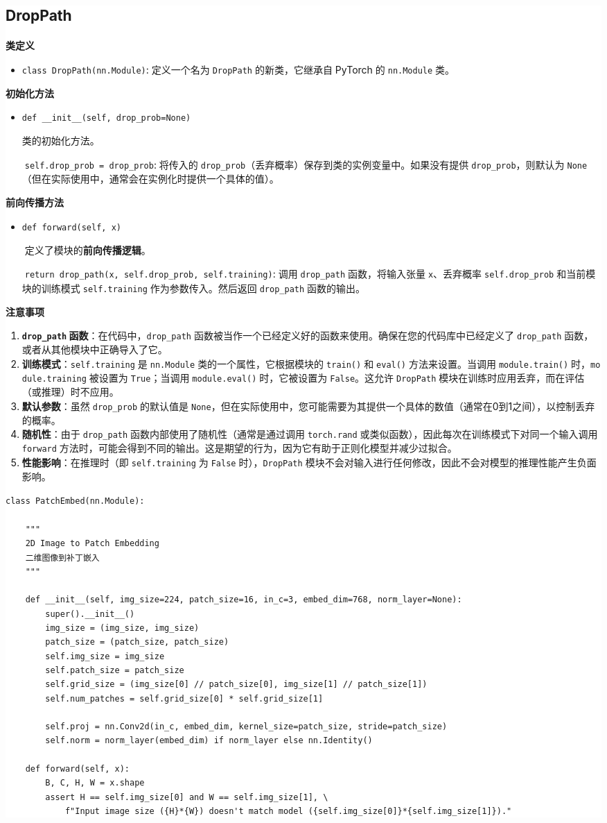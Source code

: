 ## DropPath

**类定义**

- `class DropPath(nn.Module)`: 定义一个名为 `DropPath` 的新类，它继承自 PyTorch 的 `nn.Module` 类。

**初始化方法**

- ```
  def __init__(self, drop_prob=None)
  ```

  类的初始化方法。

  ​	`self.drop_prob = drop_prob`: 将传入的 `drop_prob`（丢弃概率）保存到类的实例变量中。如果没有提供 `drop_prob`，则默认为 `None`（但在实际使用中，通常会在实例化时提供一个具体的值）。

**前向传播方法**

- ```
  def forward(self, x)
  ```

  ​	定义了模块的**前向传播逻辑**。

  ​	`return drop_path(x, self.drop_prob, self.training)`: 调用 `drop_path` 函数，将输入张量 `x`、丢弃概率 `self.drop_prob` 和当前模块的训练模式 `self.training` 作为参数传入。然后返回 `drop_path` 函数的输出。

**注意事项**

1. **`drop_path` 函数**：在代码中，`drop_path` 函数被当作一个已经定义好的函数来使用。确保在您的代码库中已经定义了 `drop_path` 函数，或者从其他模块中正确导入了它。
2. **训练模式**：`self.training` 是 `nn.Module` 类的一个属性，它根据模块的 `train()` 和 `eval()` 方法来设置。当调用 `module.train()` 时，`module.training` 被设置为 `True`；当调用 `module.eval()` 时，它被设置为 `False`。这允许 `DropPath` 模块在训练时应用丢弃，而在评估（或推理）时不应用。
3. **默认参数**：虽然 `drop_prob` 的默认值是 `None`，但在实际使用中，您可能需要为其提供一个具体的数值（通常在0到1之间），以控制丢弃的概率。
4. **随机性**：由于 `drop_path` 函数内部使用了随机性（通常是通过调用 `torch.rand` 或类似函数），因此每次在训练模式下对同一个输入调用 `forward` 方法时，可能会得到不同的输出。这是期望的行为，因为它有助于正则化模型并减少过拟合。
5. **性能影响**：在推理时（即 `self.training` 为 `False` 时），`DropPath` 模块不会对输入进行任何修改，因此不会对模型的推理性能产生负面影响。



```
class PatchEmbed(nn.Module):

    """
    2D Image to Patch Embedding
    二维图像到补丁嵌入
    """
    
    def __init__(self, img_size=224, patch_size=16, in_c=3, embed_dim=768, norm_layer=None):
        super().__init__()
        img_size = (img_size, img_size)
        patch_size = (patch_size, patch_size)
        self.img_size = img_size
        self.patch_size = patch_size
        self.grid_size = (img_size[0] // patch_size[0], img_size[1] // patch_size[1])
        self.num_patches = self.grid_size[0] * self.grid_size[1]

        self.proj = nn.Conv2d(in_c, embed_dim, kernel_size=patch_size, stride=patch_size)
        self.norm = norm_layer(embed_dim) if norm_layer else nn.Identity()

    def forward(self, x):
        B, C, H, W = x.shape
        assert H == self.img_size[0] and W == self.img_size[1], \
            f"Input image size ({H}*{W}) doesn't match model ({self.img_size[0]}*{self.img_size[1]})."

```